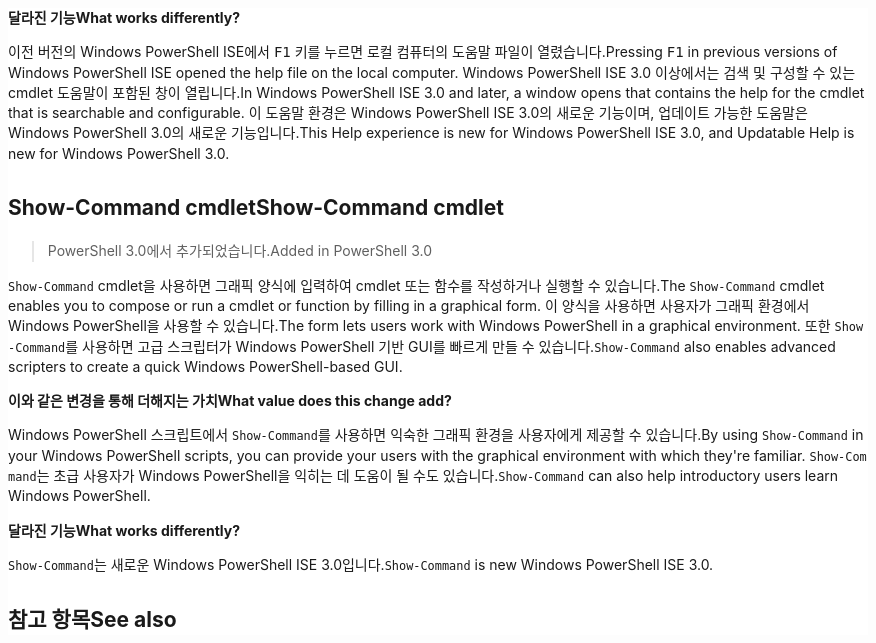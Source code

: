 <span data-ttu-id="6d091-228">**달라진 기능**</span><span class="sxs-lookup"><span data-stu-id="6d091-228">**What works differently?**</span></span>

<span data-ttu-id="6d091-229">이전 버전의 Windows PowerShell ISE에서 <kbd>F1</kbd> 키를 누르면 로컬 컴퓨터의 도움말 파일이 열렸습니다.</span><span class="sxs-lookup"><span data-stu-id="6d091-229">Pressing <kbd>F1</kbd> in previous versions of Windows PowerShell ISE opened the help file on the local computer.</span></span> <span data-ttu-id="6d091-230">Windows PowerShell ISE 3.0 이상에서는 검색 및 구성할 수 있는 cmdlet 도움말이 포함된 창이 열립니다.</span><span class="sxs-lookup"><span data-stu-id="6d091-230">In Windows PowerShell ISE 3.0 and later, a window opens that contains the help for the cmdlet that is searchable and configurable.</span></span> <span data-ttu-id="6d091-231">이 도움말 환경은 Windows PowerShell ISE 3.0의 새로운 기능이며, 업데이트 가능한 도움말은 Windows PowerShell 3.0의 새로운 기능입니다.</span><span class="sxs-lookup"><span data-stu-id="6d091-231">This Help experience is new for Windows PowerShell ISE 3.0, and Updatable Help is new for Windows PowerShell 3.0.</span></span>

## <a name="show-command-cmdlet"></a><span data-ttu-id="6d091-232">Show-Command cmdlet</span><span class="sxs-lookup"><span data-stu-id="6d091-232">Show-Command cmdlet</span></span>

> <span data-ttu-id="6d091-233">PowerShell 3.0에서 추가되었습니다.</span><span class="sxs-lookup"><span data-stu-id="6d091-233">Added in PowerShell 3.0</span></span>

<span data-ttu-id="6d091-234">`Show-Command` cmdlet을 사용하면 그래픽 양식에 입력하여 cmdlet 또는 함수를 작성하거나 실행할 수 있습니다.</span><span class="sxs-lookup"><span data-stu-id="6d091-234">The `Show-Command` cmdlet enables you to compose or run a cmdlet or function by filling in a graphical form.</span></span> <span data-ttu-id="6d091-235">이 양식을 사용하면 사용자가 그래픽 환경에서 Windows PowerShell을 사용할 수 있습니다.</span><span class="sxs-lookup"><span data-stu-id="6d091-235">The form lets users work with Windows PowerShell in a graphical environment.</span></span>
<span data-ttu-id="6d091-236">또한 `Show-Command`를 사용하면 고급 스크립터가 Windows PowerShell 기반 GUI를 빠르게 만들 수 있습니다.</span><span class="sxs-lookup"><span data-stu-id="6d091-236">`Show-Command` also enables advanced scripters to create a quick Windows PowerShell-based GUI.</span></span>

<span data-ttu-id="6d091-237">**이와 같은 변경을 통해 더해지는 가치**</span><span class="sxs-lookup"><span data-stu-id="6d091-237">**What value does this change add?**</span></span>

<span data-ttu-id="6d091-238">Windows PowerShell 스크립트에서 `Show-Command`를 사용하면 익숙한 그래픽 환경을 사용자에게 제공할 수 있습니다.</span><span class="sxs-lookup"><span data-stu-id="6d091-238">By using `Show-Command` in your Windows PowerShell scripts, you can provide your users with the graphical environment with which they're familiar.</span></span> <span data-ttu-id="6d091-239">`Show-Command`는 초급 사용자가 Windows PowerShell을 익히는 데 도움이 될 수도 있습니다.</span><span class="sxs-lookup"><span data-stu-id="6d091-239">`Show-Command` can also help introductory users learn Windows PowerShell.</span></span>

<span data-ttu-id="6d091-240">**달라진 기능**</span><span class="sxs-lookup"><span data-stu-id="6d091-240">**What works differently?**</span></span>

<span data-ttu-id="6d091-241">`Show-Command`는 새로운 Windows PowerShell ISE 3.0입니다.</span><span class="sxs-lookup"><span data-stu-id="6d091-241">`Show-Command` is new Windows PowerShell ISE 3.0.</span></span>

## <a name="see-also"></a><span data-ttu-id="6d091-242">참고 항목</span><span class="sxs-lookup"><span data-stu-id="6d091-242">See also</span></span>
